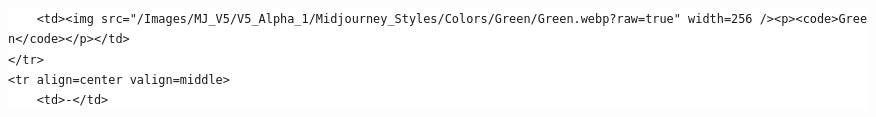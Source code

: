 		<td><img src="/Images/MJ_V5/V5_Alpha_1/Midjourney_Styles/Colors/Green/Green.webp?raw=true" width=256 /><p><code>Green</code></p></td>
	</tr>
	<tr align=center valign=middle>
		<td>-</td>